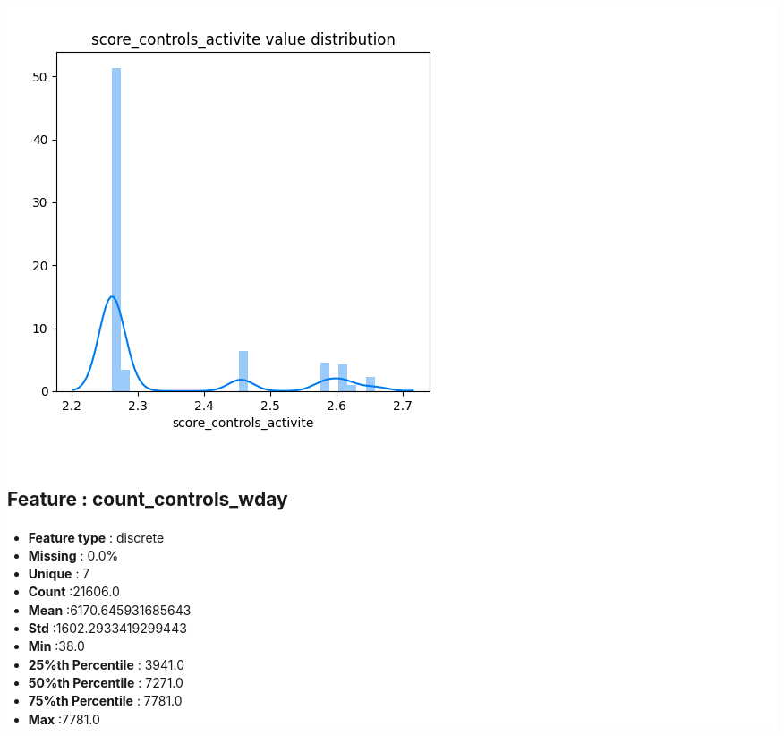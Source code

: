 ![](score_controls_activite.png)
## Feature : count_controls_wday
- **Feature type** : discrete
- **Missing** : 0.0%
- **Unique** : 7
- **Count** :21606.0
- **Mean** :6170.645931685643
- **Std** :1602.2933419299443
- **Min** :38.0
- **25%th Percentile** : 3941.0
- **50%th Percentile** : 7271.0
- **75%th Percentile** : 7781.0
- **Max** :7781.0
